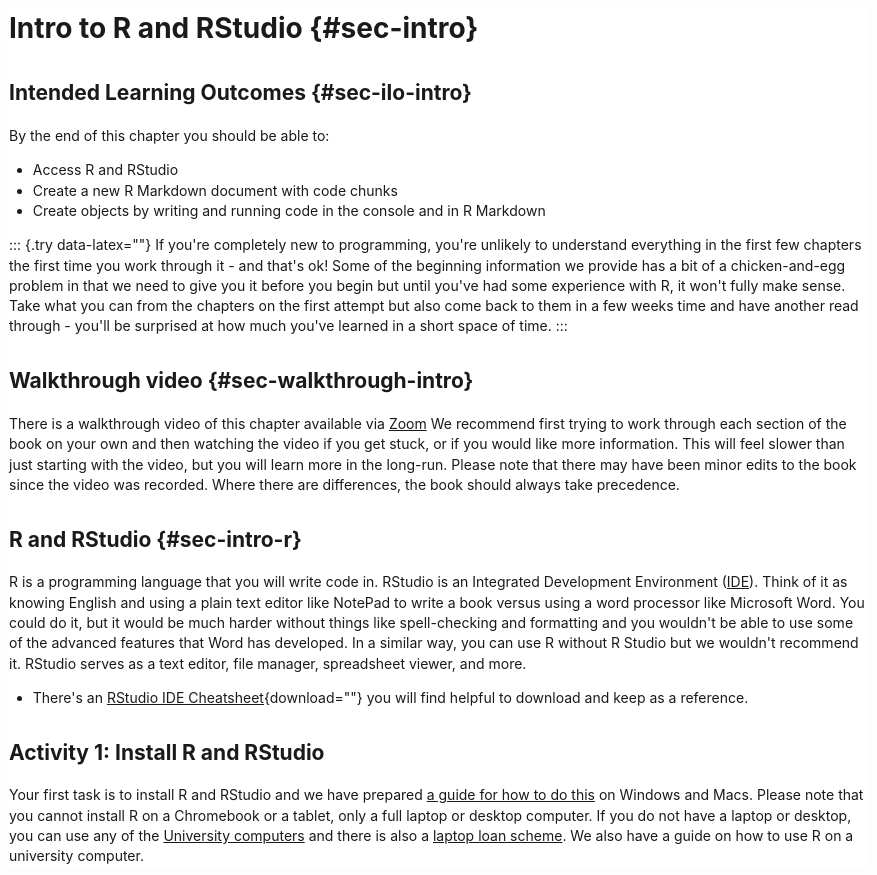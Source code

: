 # Intro to R and RStudio {#sec-intro}

## Intended Learning Outcomes {#sec-ilo-intro}

By the end of this chapter you should be able to:

* Access R and RStudio
* Create a new R Markdown document with code chunks
* Create objects by writing and running code in the console and in R Markdown

::: {.try data-latex=""}
If you're completely new to programming, you're unlikely to understand everything in the first few chapters the first time you work through it - and that's ok! Some of the beginning information we provide has a bit of a chicken-and-egg problem in that we need to give you it before you begin but until you've had some experience with R, it won't fully make sense. Take what you can from the chapters on the first attempt but also come back to them in a few weeks time and have another read through - you'll be surprised at how much you've learned in a short space of time. 
:::


## Walkthrough video {#sec-walkthrough-intro}

There is a walkthrough video of this chapter available via [Zoom](https://uofglasgow.zoom.us/rec/share/E51qflbRrIm1ADdWfU78cOR4wr8YyC7hHnYeIX8TzqiQ_31Hgr7D1IRB3ZMQJjty.uYONMVysezCnhRZY) We recommend first trying to work through each section of the book on your own and then watching the video if you get stuck, or if you would like more information. This will feel slower than just starting with the video, but you will learn more in the long-run. Please note that there may have been minor edits to the book since the video was recorded. Where there are differences, the book should always take precedence.

## R and RStudio {#sec-intro-r}

R is a programming language that you will write code in. RStudio is an Integrated Development Environment (<a href='https://psyteachr.github.io/glossary/i#ide' target='_blank' class='glossary' title='Integrated Development Environment: a program that serves as a text editor, file manager, and provides functions to help you read and write code. RStudio is an IDE for R.'>IDE</a>). Think of it as knowing English and using a plain text editor like NotePad to write a book versus using a word processor like Microsoft Word. You could do it, but it would be much harder without things like spell-checking and formatting and you wouldn't be able to use some of the advanced features that Word has developed. In a similar way, you can use R without R Studio but we wouldn't recommend it. RStudio serves as a text editor, file manager, spreadsheet viewer, and more.

* There's an [RStudio IDE Cheatsheet](https://raw.githubusercontent.com/rstudio/cheatsheets/main/rstudio-ide.pdf){download=""} you will find helpful to download and keep as a reference.

## Activity 1: Install R and RStudio

Your first task is to install R and RStudio and we have prepared [a guide for how to do this](https://psyteachr.github.io/RSetGo/) on Windows and Macs. Please note that you cannot install R on a Chromebook or a tablet, only a full laptop or desktop computer. If you do not have a laptop or desktop, you can use any of the [University computers](https://www.gla.ac.uk/myglasgow/it/studentclusters/) and there is also a [laptop loan scheme](https://www.gla.ac.uk/myglasgow/registry/finance/funds/laptoploan/). We also have a guide on how to use R on a university computer.
